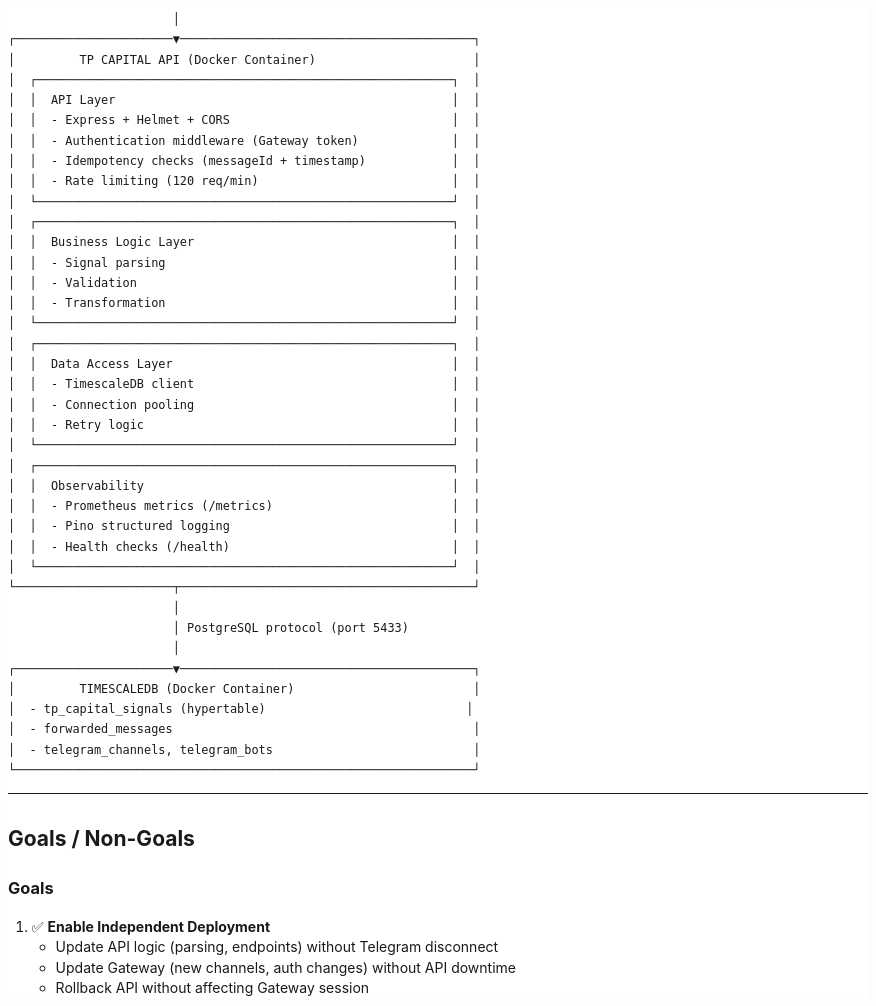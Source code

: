 ```
                       │
┌──────────────────────▼─────────────────────────────────────────┐
│         TP CAPITAL API (Docker Container)                      │
│  ┌──────────────────────────────────────────────────────────┐  │
│  │  API Layer                                               │  │
│  │  - Express + Helmet + CORS                               │  │
│  │  - Authentication middleware (Gateway token)             │  │
│  │  - Idempotency checks (messageId + timestamp)            │  │
│  │  - Rate limiting (120 req/min)                           │  │
│  └──────────────────────────────────────────────────────────┘  │
│  ┌──────────────────────────────────────────────────────────┐  │
│  │  Business Logic Layer                                    │  │
│  │  - Signal parsing                                        │  │
│  │  - Validation                                            │  │
│  │  - Transformation                                        │  │
│  └──────────────────────────────────────────────────────────┘  │
│  ┌──────────────────────────────────────────────────────────┐  │
│  │  Data Access Layer                                       │  │
│  │  - TimescaleDB client                                    │  │
│  │  - Connection pooling                                    │  │
│  │  - Retry logic                                           │  │
│  └──────────────────────────────────────────────────────────┘  │
│  ┌──────────────────────────────────────────────────────────┐  │
│  │  Observability                                           │  │
│  │  - Prometheus metrics (/metrics)                         │  │
│  │  - Pino structured logging                               │  │
│  │  - Health checks (/health)                               │  │
│  └──────────────────────────────────────────────────────────┘  │
└──────────────────────┬─────────────────────────────────────────┘
                       │
                       │ PostgreSQL protocol (port 5433)
                       │
┌──────────────────────▼─────────────────────────────────────────┐
│         TIMESCALEDB (Docker Container)                         │
│  - tp_capital_signals (hypertable)                            │
│  - forwarded_messages                                          │
│  - telegram_channels, telegram_bots                            │
└────────────────────────────────────────────────────────────────┘
```

---

## Goals / Non-Goals

### Goals

1. ✅ **Enable Independent Deployment**
   - Update API logic (parsing, endpoints) without Telegram disconnect
   - Update Gateway (new channels, auth changes) without API downtime
   - Rollback API without affecting Gateway session
